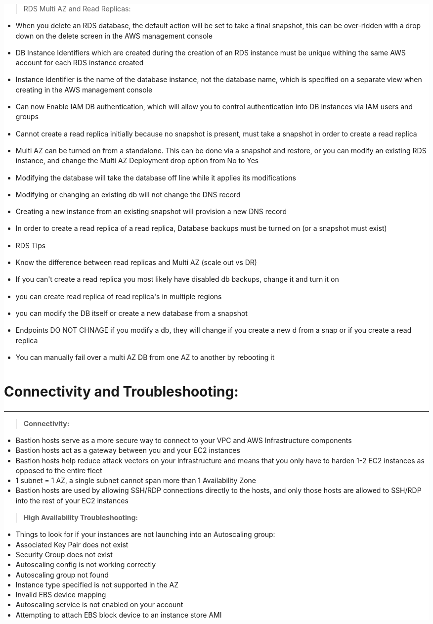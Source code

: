 > RDS Multi AZ and Read Replicas:

-   When you delete an RDS database, the default action will be set to take a final snapshot, this can be over-ridden with a drop down on the delete screen in the AWS management console
-   DB Instance Identifiers which are created during the creation of an RDS instance must be unique withing the same AWS account for each RDS instance created
-   Instance Identifier is the name of the database instance, not the database name, which is specified on a separate view when creating in the AWS management console
-   Can now Enable IAM DB authentication, which will allow you to control authentication into DB instances via IAM users and groups
-   Cannot create a read replica initially because no snapshot is present, must take a snapshot in order to create a read replica
-   Multi AZ can be turned on from a standalone. This can be done via a snapshot and restore, or you can modify an existing RDS instance, and change the Multi AZ Deployment drop option from No to Yes
-   Modifying the database will take the database off line while it applies its modifications
-   Modifying or changing an existing db will not change the DNS record
-   Creating a new instance from an existing snapshot will provision a new DNS record
-   In order to create a read replica of a read replica, Database backups must be turned on (or a snapshot must exist)

-   RDS Tips

-   Know the difference between read replicas and Multi AZ (scale out vs DR)
-   If you can't create a read replica you most likely have disabled db backups, change it and turn it on
-   you can create read replica of read replica's in multiple regions
-   you can modify the DB itself or create a new database from a snapshot
-   Endpoints DO NOT CHNAGE if you modify a db, they will change if you create a new d from a snap or if you create a read replica
-   You can manually fail over a multi AZ DB from one AZ to another by rebooting it

Connectivity and Troubleshooting:
=================================

* * * * *

> **Connectivity:**

-   Bastion hosts serve as a more secure way to connect to your VPC and AWS Infrastructure components
-   Bastion hosts act as a gateway between you and your EC2 instances
-   Bastion hosts help reduce attack vectors on your infrastructure and means that you only have to harden 1-2 EC2 instances as opposed to the entire fleet
-   1 subnet = 1 AZ, a single subnet cannot span more than 1 Availability Zone
-   Bastion hosts are used by allowing SSH/RDP connections directly to the hosts, and only those hosts are allowed to SSH/RDP into the rest of your EC2 instances

> **High Availability Troubleshooting:**

-   Things to look for if your instances are not launching into an Autoscaling group:
-   Associated Key Pair does not exist
-   Security Group does not exist
-   Autoscaling config is not working correctly
-   Autoscaling group not found
-   Instance type specified is not supported in the AZ
-   Invalid EBS device mapping
-   Autoscaling service is not enabled on your account
-   Attempting to attach EBS block device to an instance store AMI
